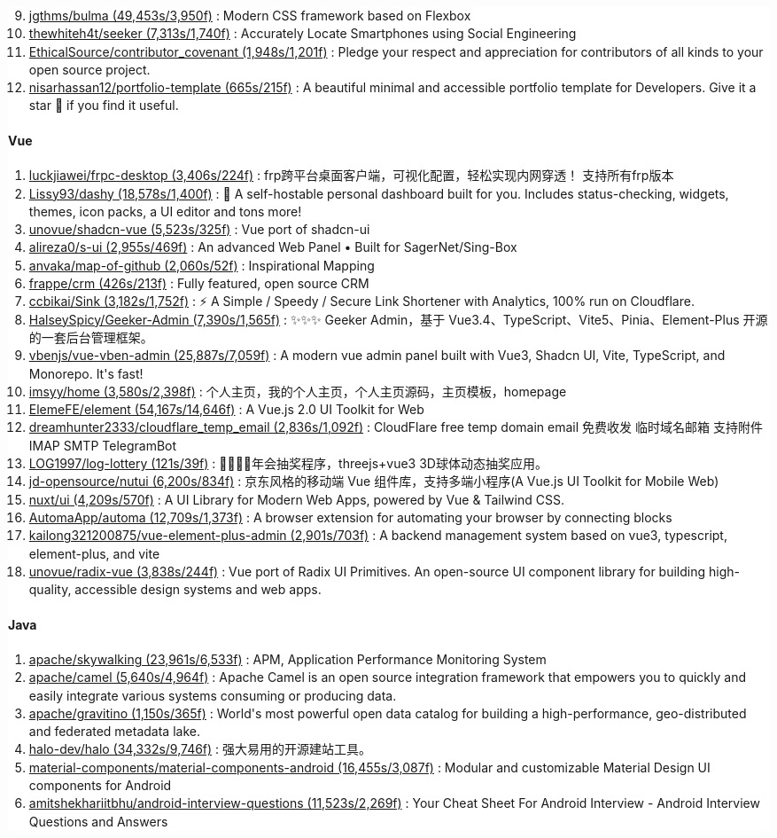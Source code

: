 9. [jgthms/bulma (49,453s/3,950f)](https://github.com/jgthms/bulma) : Modern CSS framework based on Flexbox
10. [thewhiteh4t/seeker (7,313s/1,740f)](https://github.com/thewhiteh4t/seeker) : Accurately Locate Smartphones using Social Engineering
11. [EthicalSource/contributor_covenant (1,948s/1,201f)](https://github.com/EthicalSource/contributor_covenant) : Pledge your respect and appreciation for contributors of all kinds to your open source project.
12. [nisarhassan12/portfolio-template (665s/215f)](https://github.com/nisarhassan12/portfolio-template) : A beautiful minimal and accessible portfolio template for Developers. Give it a star 🌟 if you find it useful.

#### Vue
1. [luckjiawei/frpc-desktop (3,406s/224f)](https://github.com/luckjiawei/frpc-desktop) : frp跨平台桌面客户端，可视化配置，轻松实现内网穿透！ 支持所有frp版本
2. [Lissy93/dashy (18,578s/1,400f)](https://github.com/Lissy93/dashy) : 🚀 A self-hostable personal dashboard built for you. Includes status-checking, widgets, themes, icon packs, a UI editor and tons more!
3. [unovue/shadcn-vue (5,523s/325f)](https://github.com/unovue/shadcn-vue) : Vue port of shadcn-ui
4. [alireza0/s-ui (2,955s/469f)](https://github.com/alireza0/s-ui) : An advanced Web Panel • Built for SagerNet/Sing-Box
5. [anvaka/map-of-github (2,060s/52f)](https://github.com/anvaka/map-of-github) : Inspirational Mapping
6. [frappe/crm (426s/213f)](https://github.com/frappe/crm) : Fully featured, open source CRM
7. [ccbikai/Sink (3,182s/1,752f)](https://github.com/ccbikai/Sink) : ⚡ A Simple / Speedy / Secure Link Shortener with Analytics, 100% run on Cloudflare.
8. [HalseySpicy/Geeker-Admin (7,390s/1,565f)](https://github.com/HalseySpicy/Geeker-Admin) : ✨✨✨ Geeker Admin，基于 Vue3.4、TypeScript、Vite5、Pinia、Element-Plus 开源的一套后台管理框架。
9. [vbenjs/vue-vben-admin (25,887s/7,059f)](https://github.com/vbenjs/vue-vben-admin) : A modern vue admin panel built with Vue3, Shadcn UI, Vite, TypeScript, and Monorepo. It's fast!
10. [imsyy/home (3,580s/2,398f)](https://github.com/imsyy/home) : 个人主页，我的个人主页，个人主页源码，主页模板，homepage
11. [ElemeFE/element (54,167s/14,646f)](https://github.com/ElemeFE/element) : A Vue.js 2.0 UI Toolkit for Web
12. [dreamhunter2333/cloudflare_temp_email (2,836s/1,092f)](https://github.com/dreamhunter2333/cloudflare_temp_email) : CloudFlare free temp domain email 免费收发 临时域名邮箱 支持附件 IMAP SMTP TelegramBot
13. [LOG1997/log-lottery (121s/39f)](https://github.com/LOG1997/log-lottery) : 🎈🎈🎈🎈年会抽奖程序，threejs+vue3 3D球体动态抽奖应用。
14. [jd-opensource/nutui (6,200s/834f)](https://github.com/jd-opensource/nutui) : 京东风格的移动端 Vue 组件库，支持多端小程序(A Vue.js UI Toolkit for Mobile Web)
15. [nuxt/ui (4,209s/570f)](https://github.com/nuxt/ui) : A UI Library for Modern Web Apps, powered by Vue & Tailwind CSS.
16. [AutomaApp/automa (12,709s/1,373f)](https://github.com/AutomaApp/automa) : A browser extension for automating your browser by connecting blocks
17. [kailong321200875/vue-element-plus-admin (2,901s/703f)](https://github.com/kailong321200875/vue-element-plus-admin) : A backend management system based on vue3, typescript, element-plus, and vite
18. [unovue/radix-vue (3,838s/244f)](https://github.com/unovue/radix-vue) : Vue port of Radix UI Primitives. An open-source UI component library for building high-quality, accessible design systems and web apps.

#### Java
1. [apache/skywalking (23,961s/6,533f)](https://github.com/apache/skywalking) : APM, Application Performance Monitoring System
2. [apache/camel (5,640s/4,964f)](https://github.com/apache/camel) : Apache Camel is an open source integration framework that empowers you to quickly and easily integrate various systems consuming or producing data.
3. [apache/gravitino (1,150s/365f)](https://github.com/apache/gravitino) : World's most powerful open data catalog for building a high-performance, geo-distributed and federated metadata lake.
4. [halo-dev/halo (34,332s/9,746f)](https://github.com/halo-dev/halo) : 强大易用的开源建站工具。
5. [material-components/material-components-android (16,455s/3,087f)](https://github.com/material-components/material-components-android) : Modular and customizable Material Design UI components for Android
6. [amitshekhariitbhu/android-interview-questions (11,523s/2,269f)](https://github.com/amitshekhariitbhu/android-interview-questions) : Your Cheat Sheet For Android Interview - Android Interview Questions and Answers